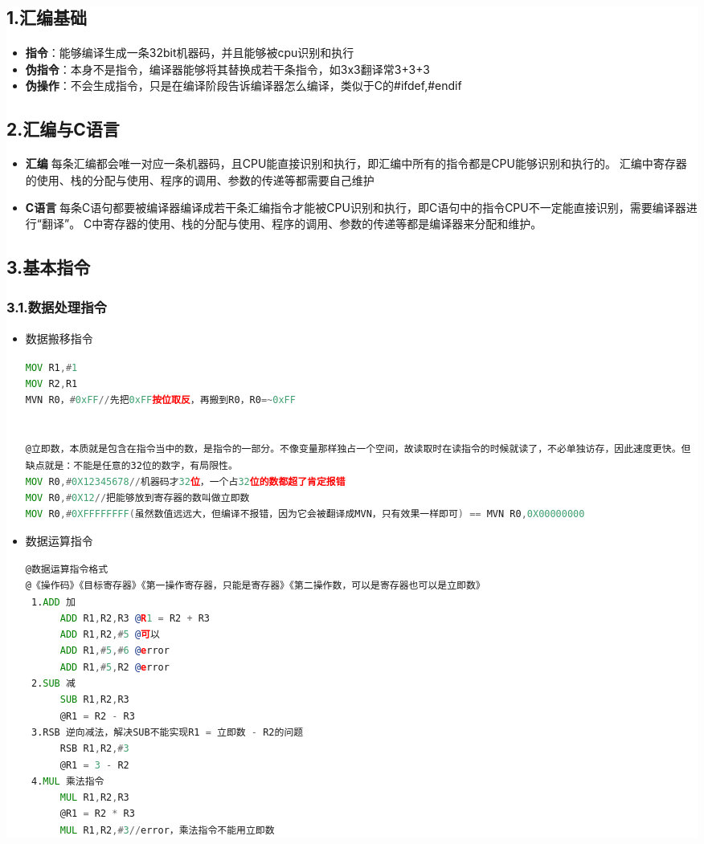 ## 1.汇编基础

- **指令**：能够编译生成一条32bit机器码，并且能够被cpu识别和执行
- **伪指令**：本身不是指令，编译器能够将其替换成若干条指令，如3x3翻译常3+3+3
- **伪操作**：不会生成指令，只是在编译阶段告诉编译器怎么编译，类似于C的#ifdef,#endif

## 2.汇编与C语言

- **汇编**
  每条汇编都会唯一对应一条机器码，且CPU能直接识别和执行，即汇编中所有的指令都是CPU能够识别和执行的。
  汇编中寄存器的使用、栈的分配与使用、程序的调用、参数的传递等都需要自己维护

- **C语言**
  每条C语句都要被编译器编译成若干条汇编指令才能被CPU识别和执行，即C语句中的指令CPU不一定能直接识别，需要编译器进行“翻译”。
  C中寄存器的使用、栈的分配与使用、程序的调用、参数的传递等都是编译器来分配和维护。

## 3.基本指令

### 3.1.数据处理指令

- 数据搬移指令

  ```asm
  MOV R1,#1
  MOV R2,R1
  MVN R0，#0xFF//先把0xFF按位取反，再搬到R0，R0=~0xFF
  
  
  @立即数，本质就是包含在指令当中的数，是指令的一部分。不像变量那样独占一个空间，故读取时在读指令的时候就读了，不必单独访存，因此速度更快。但缺点就是：不能是任意的32位的数字，有局限性。
  MOV R0,#0X12345678//机器码才32位，一个占32位的数都超了肯定报错
  MOV R0,#0X12//把能够放到寄存器的数叫做立即数
  MOV R0,#0XFFFFFFFF(虽然数值远远大，但编译不报错，因为它会被翻译成MVN，只有效果一样即可) == MVN R0,0X00000000
  ```

- 数据运算指令

  ```asm
  @数据运算指令格式
  @《操作码》《目标寄存器》《第一操作寄存器，只能是寄存器》《第二操作数，可以是寄存器也可以是立即数》
   1.ADD 加
      	ADD R1,R2,R3 @R1 = R2 + R3
      	ADD R1,R2,#5 @可以
      	ADD R1,#5,#6 @error
      	ADD R1,#5,R2 @error
   2.SUB 减
      	SUB R1,R2,R3
      	@R1 = R2 - R3
   3.RSB 逆向减法，解决SUB不能实现R1 = 立即数 - R2的问题
      	RSB R1,R2,#3 
      	@R1 = 3 - R2
   4.MUL 乘法指令
      	MUL R1,R2,R3
      	@R1 = R2 * R3
      	MUL R1,R2,#3//error，乘法指令不能用立即数
  ```
